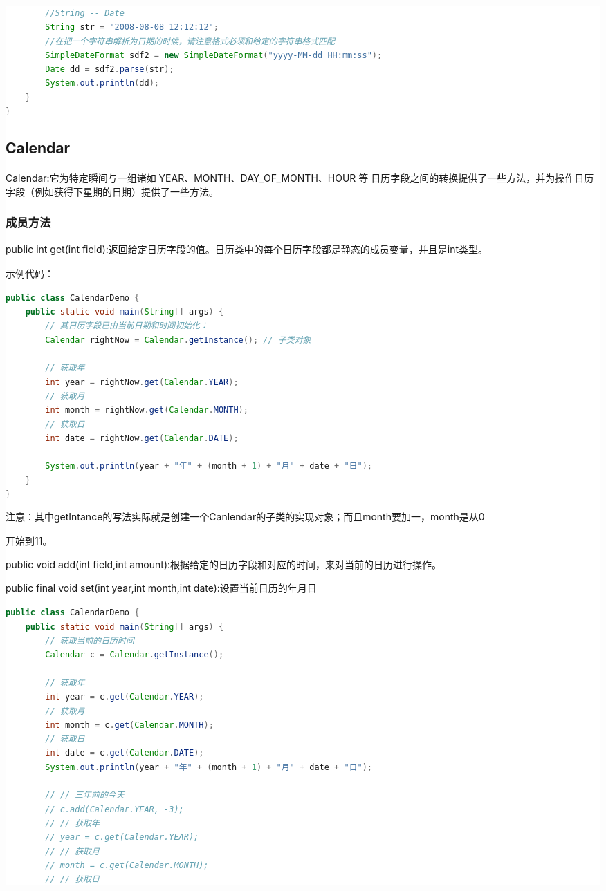 ```java
		//String -- Date
		String str = "2008-08-08 12:12:12";
		//在把一个字符串解析为日期的时候，请注意格式必须和给定的字符串格式匹配
		SimpleDateFormat sdf2 = new SimpleDateFormat("yyyy-MM-dd HH:mm:ss");
		Date dd = sdf2.parse(str);
		System.out.println(dd);
	}
}
```

## Calendar

Calendar:它为特定瞬间与一组诸如 YEAR、MONTH、DAY_OF_MONTH、HOUR 等 日历字段之间的转换提供了一些方法，并为操作日历字段（例如获得下星期的日期）提供了一些方法。

### 成员方法

public int get(int field):返回给定日历字段的值。日历类中的每个日历字段都是静态的成员变量，并且是int类型。

示例代码：

```java
public class CalendarDemo {
	public static void main(String[] args) {
		// 其日历字段已由当前日期和时间初始化：
		Calendar rightNow = Calendar.getInstance(); // 子类对象

		// 获取年
		int year = rightNow.get(Calendar.YEAR);
		// 获取月
		int month = rightNow.get(Calendar.MONTH);
		// 获取日
		int date = rightNow.get(Calendar.DATE);

		System.out.println(year + "年" + (month + 1) + "月" + date + "日");
	}
}
```

注意：其中getIntance的写法实际就是创建一个Canlendar的子类的实现对象；而且month要加一，month是从0

开始到11。

public void add(int field,int amount):根据给定的日历字段和对应的时间，来对当前的日历进行操作。

public final void set(int year,int month,int date):设置当前日历的年月日

```java
public class CalendarDemo {
	public static void main(String[] args) {
		// 获取当前的日历时间
		Calendar c = Calendar.getInstance();

		// 获取年
		int year = c.get(Calendar.YEAR);
		// 获取月
		int month = c.get(Calendar.MONTH);
		// 获取日
		int date = c.get(Calendar.DATE);
		System.out.println(year + "年" + (month + 1) + "月" + date + "日");

		// // 三年前的今天
		// c.add(Calendar.YEAR, -3);
		// // 获取年
		// year = c.get(Calendar.YEAR);
		// // 获取月
		// month = c.get(Calendar.MONTH);
		// // 获取日
```